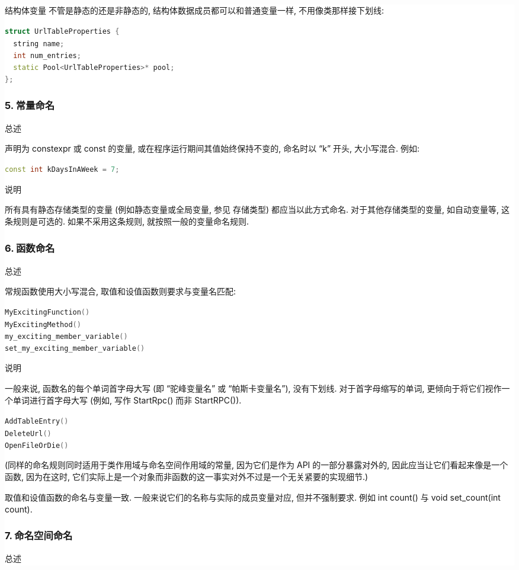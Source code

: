 结构体变量
不管是静态的还是非静态的, 结构体数据成员都可以和普通变量一样, 不用像类那样接下划线:

```c++
struct UrlTableProperties {
  string name;
  int num_entries;
  static Pool<UrlTableProperties>* pool;
};
```

### 5. 常量命名

总述

声明为 constexpr 或 const 的变量, 或在程序运行期间其值始终保持不变的, 命名时以 “k” 开头, 大小写混合. 例如:

```c++
const int kDaysInAWeek = 7;
```

说明

所有具有静态存储类型的变量 (例如静态变量或全局变量, 参见 存储类型) 都应当以此方式命名. 对于其他存储类型的变量, 如自动变量等, 这条规则是可选的. 如果不采用这条规则, 就按照一般的变量命名规则.

### 6. 函数命名

总述

常规函数使用大小写混合, 取值和设值函数则要求与变量名匹配:

```c++
MyExcitingFunction()
MyExcitingMethod()
my_exciting_member_variable()
set_my_exciting_member_variable()
```

说明

一般来说, 函数名的每个单词首字母大写 (即 “驼峰变量名” 或 “帕斯卡变量名”), 没有下划线. 对于首字母缩写的单词, 更倾向于将它们视作一个单词进行首字母大写 (例如, 写作 StartRpc() 而非 StartRPC()).

```c++
AddTableEntry()
DeleteUrl()
OpenFileOrDie()
```

(同样的命名规则同时适用于类作用域与命名空间作用域的常量, 因为它们是作为 API 的一部分暴露对外的, 因此应当让它们看起来像是一个函数, 因为在这时, 它们实际上是一个对象而非函数的这一事实对外不过是一个无关紧要的实现细节.)

取值和设值函数的命名与变量一致. 一般来说它们的名称与实际的成员变量对应, 但并不强制要求. 例如 int count() 与 void set_count(int count).

### 7. 命名空间命名

总述
